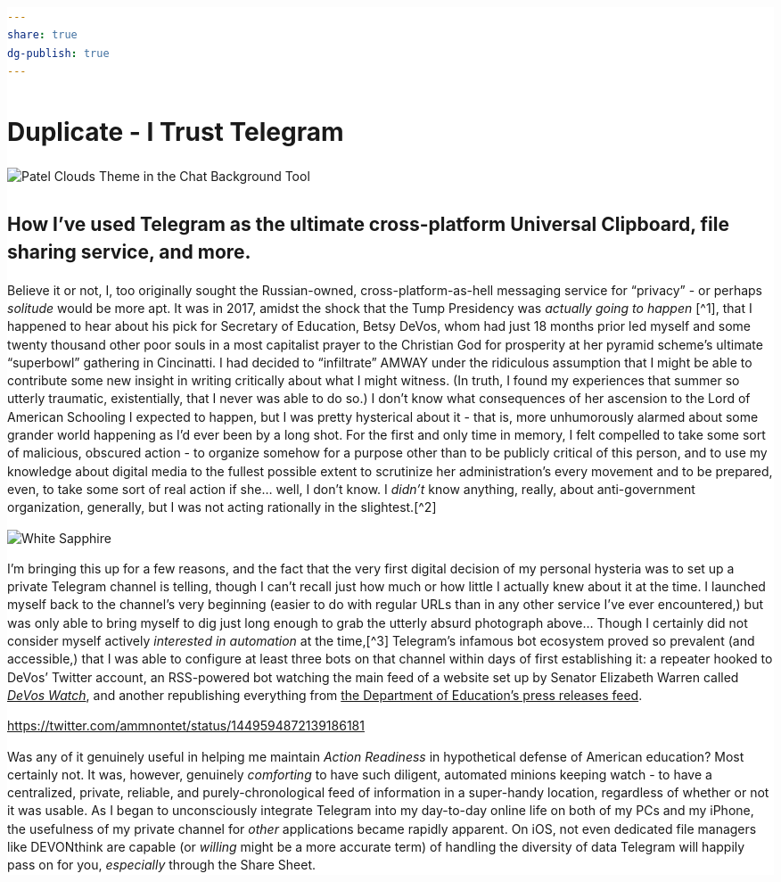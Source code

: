 ```yaml
---
share: true
dg-publish: true
---
```

# Duplicate - I Trust Telegram
  
![Patel Clouds Theme in the Chat Background Tool](https://i.snap.as/9Bxz27ZX.png)

## How I’ve used Telegram as the ultimate cross-platform Universal Clipboard, file sharing service, and more.

Believe it or not, I, too originally sought the Russian-owned, cross-platform-as-hell messaging service for “privacy” - or perhaps *solitude* would be more apt. It was in 2017, amidst the shock that the Tump Presidency was *actually going to happen* [^1], that I happened to hear about his pick for Secretary of Education, Betsy DeVos, whom had just 18 months prior led myself and some twenty thousand other poor souls in a most capitalist prayer to the Christian God for prosperity at her pyramid scheme’s ultimate “superbowl” gathering in Cincinatti. I had decided to “infiltrate” AMWAY under the ridiculous assumption that I might be able to contribute some new insight in writing critically about what I might witness. (In truth, I found my experiences that summer so utterly traumatic, existentially, that I never was able to do so.) I don’t know what consequences of her ascension to the Lord of American Schooling I expected to happen, but I was pretty hysterical about it - that is, more unhumorously alarmed about some grander world happening as I’d ever been by a long shot. For the first and only time in memory, I felt compelled to take some sort of malicious, obscured action - to organize somehow for a purpose other than to be publicly critical of this person, and to use my knowledge about digital media to the fullest possible extent to scrutinize her administration’s every movement and to be prepared, even, to take some sort of real action if she… well, I don’t know. I *didn’t* know anything, really, about anti-government organization, generally, but I was not acting rationally in the slightest.[^2]

![White Sapphire](https://i.snap.as/aNADRjvK.png)

I’m bringing this up for a few reasons, and the fact that the very first digital decision of my personal hysteria was to set up a private Telegram channel is telling, though I can’t recall just how much or how little I actually knew about it at the time. I launched myself back to the channel’s very beginning (easier to do with regular URLs than in any other service I’ve ever encountered,) but was only able to bring myself to dig just long enough to grab the utterly absurd photograph above… Though I certainly did not consider myself actively *interested in automation* at the time,[^3] Telegram’s infamous bot ecosystem proved so prevalent (and accessible,) that I was able to configure at least three bots on that channel within days of first establishing it: a repeater hooked to DeVos’ Twitter account, an RSS-powered bot watching the main feed of a website set up by Senator Elizabeth Warren called [*DeVos Watch*](https://www.warren.senate.gov/oversight/devos-watch), and another republishing everything from [the Department of Education’s press releases feed](https://www.ed.gov/news/press-releases). 

https://twitter.com/ammnontet/status/1449594872139186181

Was any of it genuinely useful in helping me maintain *Action Readiness* in hypothetical defense of American education? Most certainly not. It was, however, genuinely *comforting* to have such diligent, automated minions keeping watch - to have a centralized, private, reliable, and purely-chronological feed of information in a super-handy location, regardless of whether or not it was usable. As I began to unconsciously integrate Telegram into my day-to-day online life on both of my PCs and my iPhone, the usefulness of my private channel for *other* applications became rapidly apparent. On iOS, not even dedicated file managers like DEVONthink are capable (or *willing* might be a more accurate term) of handling the diversity of data Telegram will happily pass on for you, *especially* through the Share Sheet.
